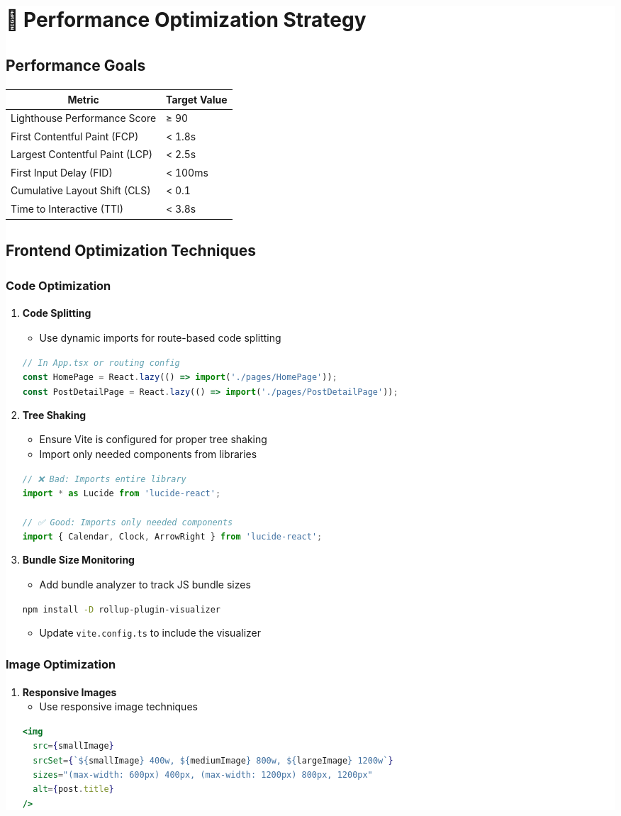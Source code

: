 # 📄 Performance Optimization Strategy

## Performance Goals

| Metric | Target Value |
|--------|--------------|
| Lighthouse Performance Score | ≥ 90 |
| First Contentful Paint (FCP) | < 1.8s |
| Largest Contentful Paint (LCP) | < 2.5s |
| First Input Delay (FID) | < 100ms |
| Cumulative Layout Shift (CLS) | < 0.1 |
| Time to Interactive (TTI) | < 3.8s |

## Frontend Optimization Techniques

### Code Optimization

1. **Code Splitting**
   * Use dynamic imports for route-based code splitting
   ```javascript
   // In App.tsx or routing config
   const HomePage = React.lazy(() => import('./pages/HomePage'));
   const PostDetailPage = React.lazy(() => import('./pages/PostDetailPage'));
   ```

2. **Tree Shaking**
   * Ensure Vite is configured for proper tree shaking
   * Import only needed components from libraries
   ```javascript
   // ❌ Bad: Imports entire library
   import * as Lucide from 'lucide-react';
   
   // ✅ Good: Imports only needed components
   import { Calendar, Clock, ArrowRight } from 'lucide-react';
   ```

3. **Bundle Size Monitoring**
   * Add bundle analyzer to track JS bundle sizes
   ```bash
   npm install -D rollup-plugin-visualizer
   ```
   * Update `vite.config.ts` to include the visualizer

### Image Optimization

1. **Responsive Images**
   * Use responsive image techniques
   ```jsx
   <img
     src={smallImage}
     srcSet={`${smallImage} 400w, ${mediumImage} 800w, ${largeImage} 1200w`}
     sizes="(max-width: 600px) 400px, (max-width: 1200px) 800px, 1200px"
     alt={post.title}
   />
   ```
